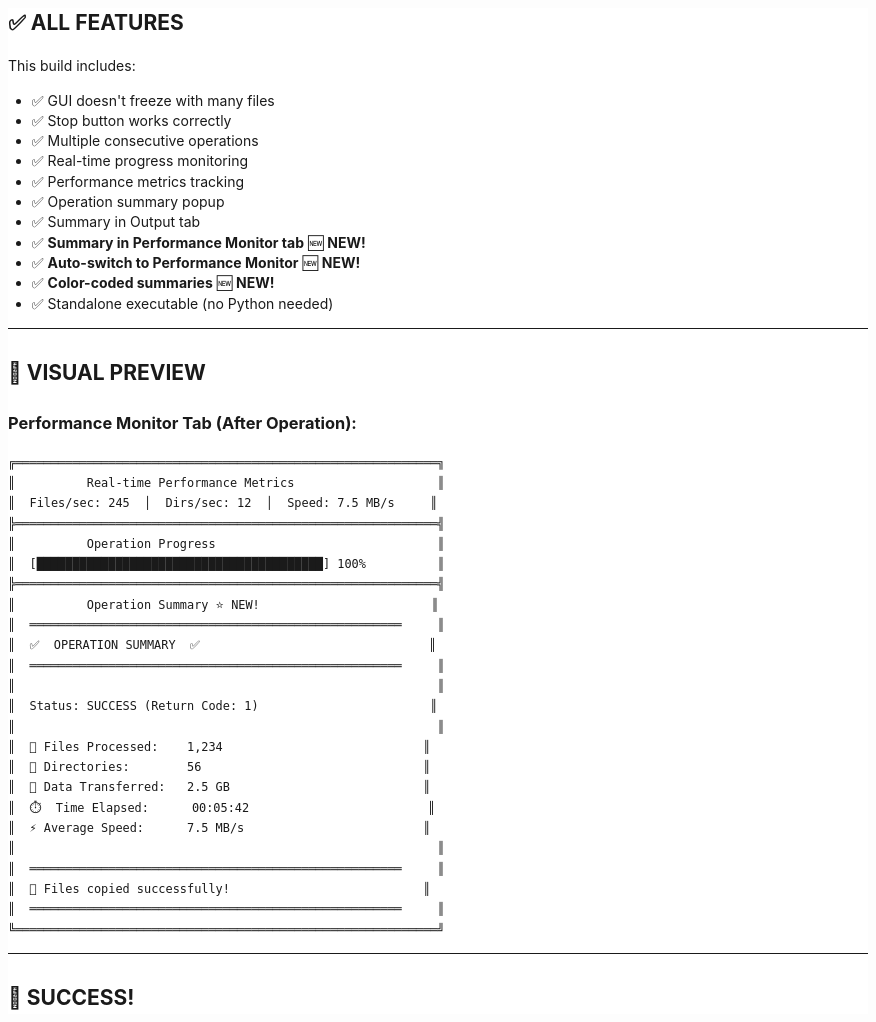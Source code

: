 ## ✅ **ALL FEATURES**

This build includes:
- ✅ GUI doesn't freeze with many files
- ✅ Stop button works correctly
- ✅ Multiple consecutive operations
- ✅ Real-time progress monitoring
- ✅ Performance metrics tracking
- ✅ Operation summary popup
- ✅ Summary in Output tab
- ✅ **Summary in Performance Monitor tab** 🆕 **NEW!**
- ✅ **Auto-switch to Performance Monitor** 🆕 **NEW!**
- ✅ **Color-coded summaries** 🆕 **NEW!**
- ✅ Standalone executable (no Python needed)

---

## 🎨 **VISUAL PREVIEW**

### **Performance Monitor Tab** (After Operation):
```
╔═══════════════════════════════════════════════════════════╗
║          Real-time Performance Metrics                    ║
║  Files/sec: 245  │  Dirs/sec: 12  │  Speed: 7.5 MB/s     ║
╠═══════════════════════════════════════════════════════════╣
║          Operation Progress                               ║
║  [████████████████████████████████████████] 100%          ║
╠═══════════════════════════════════════════════════════════╣
║          Operation Summary ⭐ NEW!                        ║
║  ════════════════════════════════════════════════════     ║
║  ✅  OPERATION SUMMARY  ✅                                ║
║  ════════════════════════════════════════════════════     ║
║                                                           ║
║  Status: SUCCESS (Return Code: 1)                        ║
║                                                           ║
║  📁 Files Processed:    1,234                            ║
║  📂 Directories:        56                               ║
║  💾 Data Transferred:   2.5 GB                           ║
║  ⏱️  Time Elapsed:      00:05:42                         ║
║  ⚡ Average Speed:      7.5 MB/s                         ║
║                                                           ║
║  ════════════════════════════════════════════════════     ║
║  📝 Files copied successfully!                           ║
║  ════════════════════════════════════════════════════     ║
╚═══════════════════════════════════════════════════════════╝
```

---

## 🎉 **SUCCESS!**
